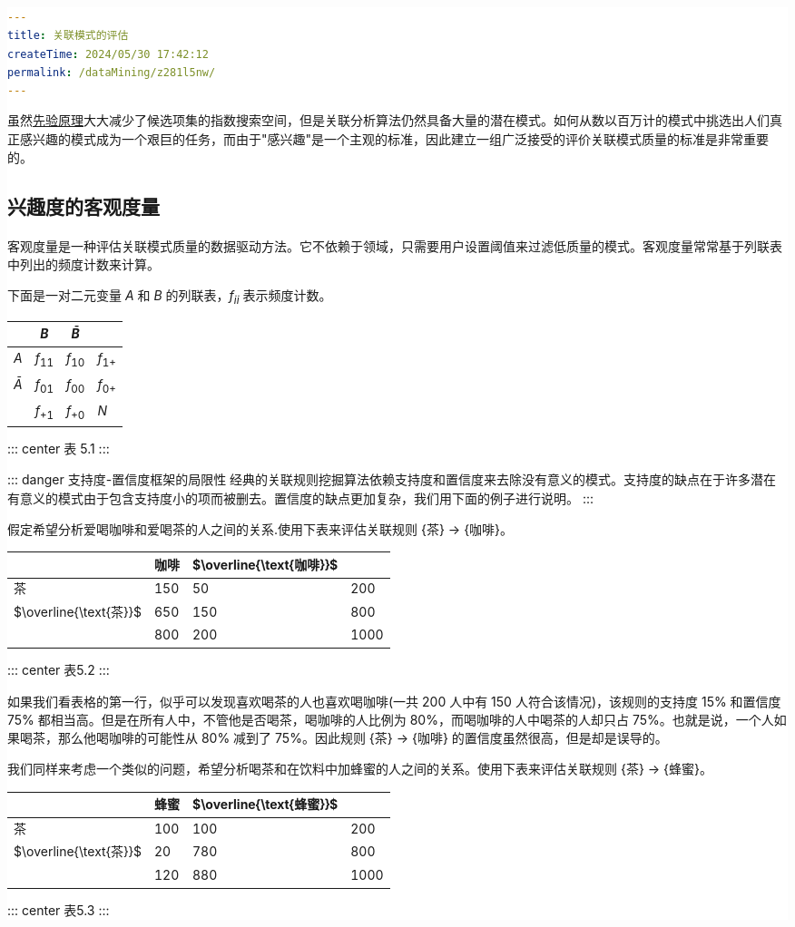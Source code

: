 ```yaml
---
title: 关联模式的评估
createTime: 2024/05/30 17:42:12
permalink: /dataMining/z281l5nw/
---
```

虽然[先验原理](/dataMining/ngr8k26m/#先验原理)大大减少了候选项集的指数搜索空间，但是关联分析算法仍然具备大量的潜在模式。如何从数以百万计的模式中挑选出人们真正感兴趣的模式成为一个艰巨的任务，而由于"感兴趣"是一个主观的标准，因此建立一组广泛接受的评价关联模式质量的标准是非常重要的。


## 兴趣度的客观度量
客观度量是一种评估关联模式质量的数据驱动方法。它不依赖于领域，只需要用户设置阈值来过滤低质量的模式。客观度量常常基于列联表中列出的频度计数来计算。

下面是一对二元变量 $A$ 和 $B$ 的列联表，$f_{ii}$ 表示频度计数。

|           | $B$      | $\bar{B}$ |          |
| --------- | -------- | --------- | -------- |
| $A$       | $f_{11}$ | $f_{10}$  | $f_{1+}$ |
| $\bar{A}$ | $f_{01}$ | $f_{00}$  | $f_{0+}$ |
|           | $f_{+1}$ | $f_{+0}$  | $N$      |

::: center
表 5.1
:::

::: danger 支持度-置信度框架的局限性
经典的关联规则挖掘算法依赖支持度和置信度来去除没有意义的模式。支持度的缺点在于许多潜在有意义的模式由于包含支持度小的项而被删去。置信度的缺点更加复杂，我们用下面的例子进行说明。
:::

假定希望分析爱喝咖啡和爱喝茶的人之间的关系.使用下表来评估关联规则 {茶} $\rightarrow$ {咖啡}。

|                        | 咖啡 | $\overline{\text{咖啡}}$ |      |
| ---------------------- | ---- | ------------------------ | ---- |
| 茶                     | 150  | 50                       | 200  |
| $\overline{\text{茶}}$ | 650  | 150                      | 800  |
|                        | 800  | 200                      | 1000 |
::: center
表5.2
:::

如果我们看表格的第一行，似乎可以发现喜欢喝茶的人也喜欢喝咖啡(一共 200 人中有 150 人符合该情况)，该规则的支持度 15% 和置信度 75% 都相当高。但是在所有人中，不管他是否喝茶，喝咖啡的人比例为 80%，而喝咖啡的人中喝茶的人却只占 75%。也就是说，一个人如果喝茶，那么他喝咖啡的可能性从 80% 减到了 75%。因此规则 {茶} $\rightarrow$ {咖啡} 的置信度虽然很高，但是却是误导的。

我们同样来考虑一个类似的问题，希望分析喝茶和在饮料中加蜂蜜的人之间的关系。使用下表来评估关联规则 {茶} $\rightarrow$ {蜂蜜}。


|                        | 蜂蜜 | $\overline{\text{蜂蜜}}$ |      |
| ---------------------- | ---- | ------------------------ | ---- |
| 茶                     | 100  | 100                      | 200  |
| $\overline{\text{茶}}$ | 20   | 780                      | 800  |
|                        | 120  | 880                      | 1000 |
::: center
表5.3
:::
